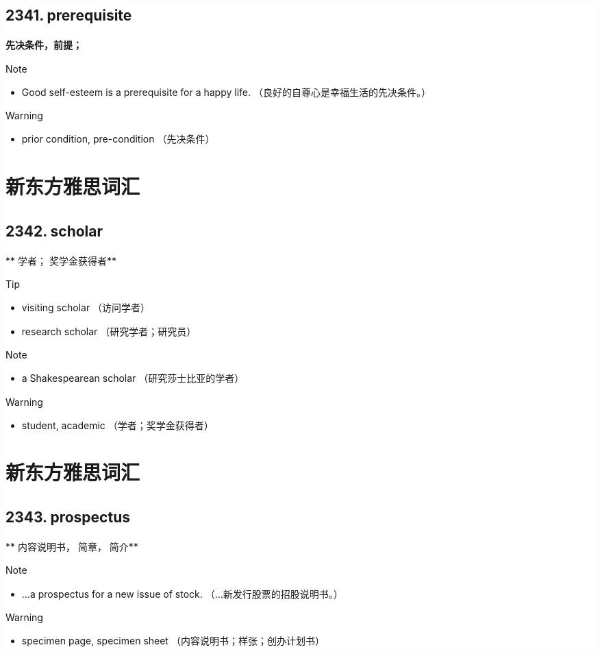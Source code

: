 ## 2341. prerequisite

**先决条件，前提；**

> [!NOTE]
>
> - Good self-esteem is a prerequisite for a happy life. （良好的自尊心是幸福生活的先决条件。）
>

> [!WARNING]
>
> - prior condition, pre-condition （先决条件）
>

# 新东方雅思词汇

## 2342. scholar

** 学者； 奖学金获得者**

> [!TIP]
>
> - visiting scholar （访问学者）
>
> - research scholar （研究学者；研究员）
>

> [!NOTE]
>
> - a Shakespearean scholar （研究莎士比亚的学者）
>

> [!WARNING]
>
> - student, academic （学者；奖学金获得者）
>

# 新东方雅思词汇

## 2343. prospectus

** 内容说明书， 简章， 简介**

> [!NOTE]
>
> - ...a prospectus for a new issue of stock. （…新发行股票的招股说明书。）
>

> [!WARNING]
>
> - specimen page, specimen sheet （内容说明书；样张；创办计划书）
>
